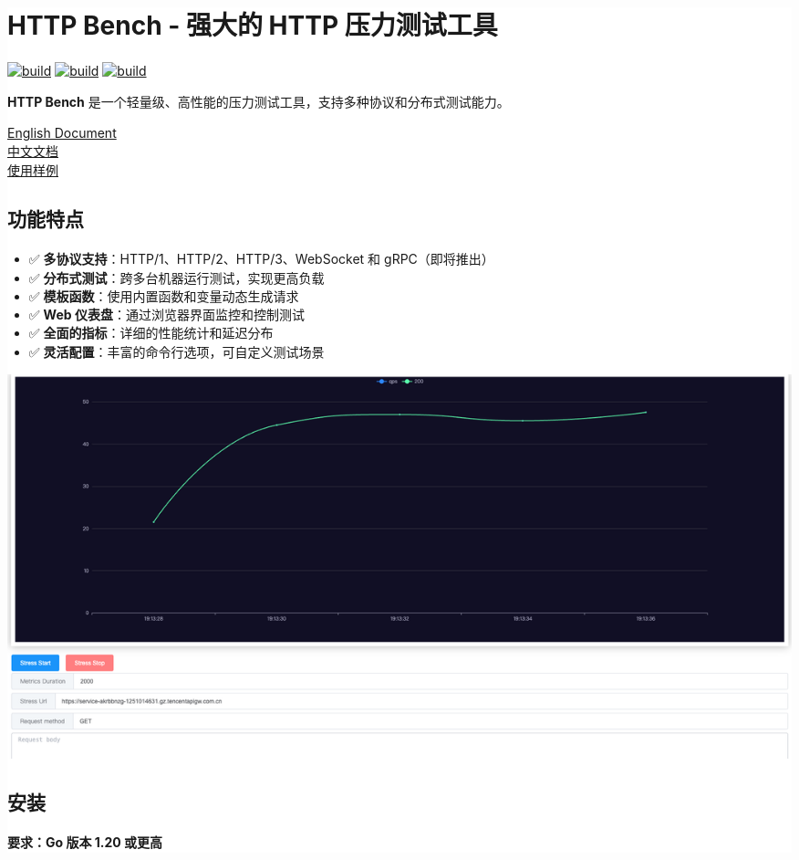 # HTTP Bench - 强大的 HTTP 压力测试工具

[![build](https://github.com/linkxzhou/http_bench/actions/workflows/build1.20.yml/badge.svg)](https://github.com/linkxzhou/http_bench/actions/workflows/build1.20.yml)
[![build](https://github.com/linkxzhou/http_bench/actions/workflows/build1.21.yml/badge.svg)](https://github.com/linkxzhou/http_bench/actions/workflows/build1.21.yml)
[![build](https://github.com/linkxzhou/http_bench/actions/workflows/build1.22.yml/badge.svg)](https://github.com/linkxzhou/http_bench/actions/workflows/build1.22.yml)

**HTTP Bench** 是一个轻量级、高性能的压力测试工具，支持多种协议和分布式测试能力。

[English Document](https://github.com/linkxzhou/http_bench/blob/master/README.md)     
[中文文档](https://github.com/linkxzhou/http_bench/blob/master/README_CN.md)     
[使用样例](https://github.com/linkxzhou/http_bench/blob/master/EXAMPLE_CN.md)   

## 功能特点

- ✅ **多协议支持**：HTTP/1、HTTP/2、HTTP/3、WebSocket 和 gRPC（即将推出）
- ✅ **分布式测试**：跨多台机器运行测试，实现更高负载
- ✅ **模板函数**：使用内置函数和变量动态生成请求
- ✅ **Web 仪表盘**：通过浏览器界面监控和控制测试
- ✅ **全面的指标**：详细的性能统计和延迟分布
- ✅ **灵活配置**：丰富的命令行选项，可自定义测试场景

![仪表盘演示](./docs/demo.png)

## 安装

**要求：Go 版本 1.20 或更高**
